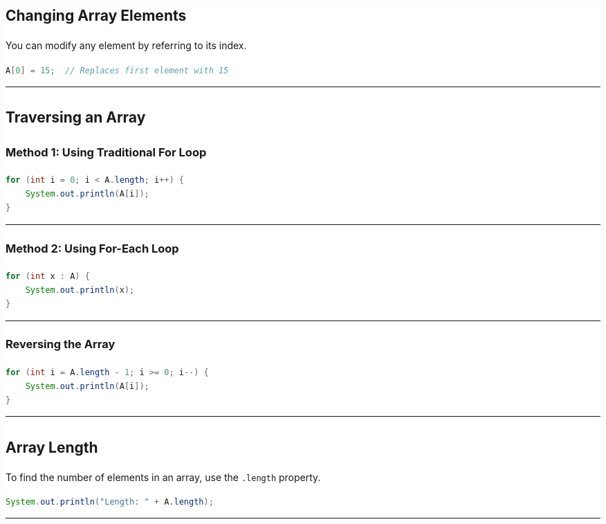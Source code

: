 ## **Changing Array Elements**

You can modify any element by referring to its index.

```java
A[0] = 15;  // Replaces first element with 15

```

---

## **Traversing an Array**

### **Method 1: Using Traditional For Loop**

```java
for (int i = 0; i < A.length; i++) {
    System.out.println(A[i]);
}

```

---

### **Method 2: Using For-Each Loop**

```java
for (int x : A) {
    System.out.println(x);
}

```

---

### **Reversing the Array**

```java
for (int i = A.length - 1; i >= 0; i--) {
    System.out.println(A[i]);
}

```

---

## **Array Length**

To find the number of elements in an array, use the `.length` property.

```java
System.out.println("Length: " + A.length);

```

---